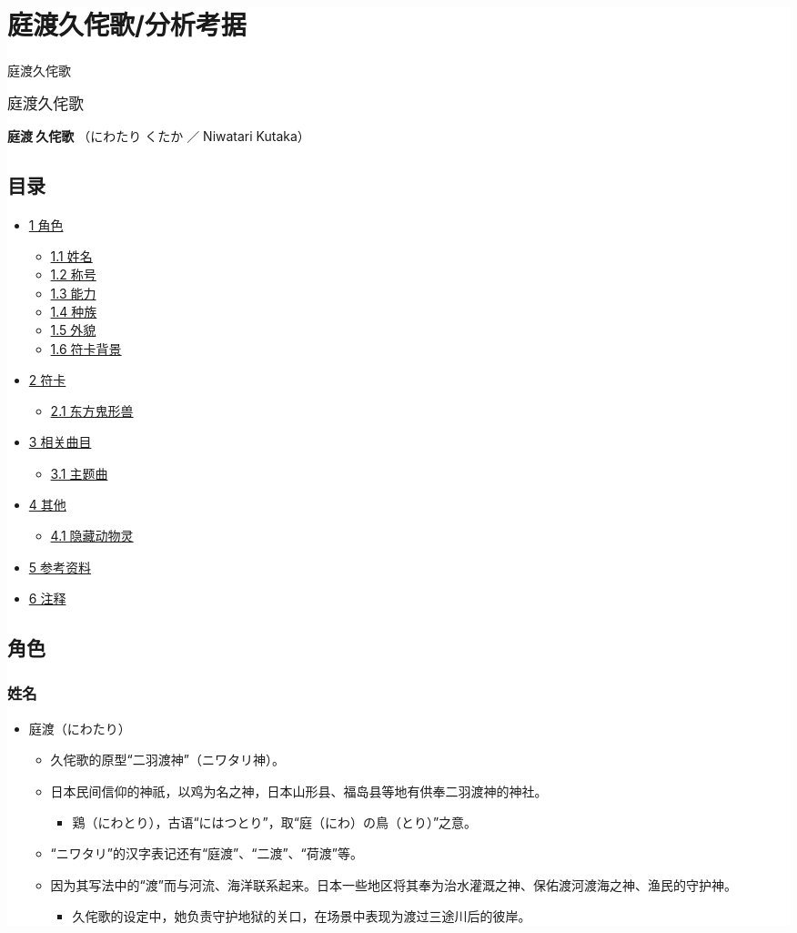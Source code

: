 # 庭渡久侘歌/分析考据



庭渡久侘歌

  
<big>庭渡久侘歌</big>  

 **庭渡 久侘歌** （にわたり くたか ／ Niwatari Kutaka）
  


## 目录

- [1 角色](#角色)

  - [1.1 姓名](#姓名)
  - [1.2 称号](#称号)
  - [1.3 能力](#能力)
  - [1.4 种族](#种族)
  - [1.5 外貌](#外貌)
  - [1.6 符卡背景](#符卡背景)



- [2 符卡](#符卡)

  - [2.1 东方鬼形兽](#东方鬼形兽)



- [3 相关曲目](#相关曲目)

  - [3.1 主题曲](#主题曲)



- [4 其他](#其他)

  - [4.1 隐藏动物灵](#隐藏动物灵)



- [5 参考资料](#参考资料)
- [6 注释](#注释)





## 角色

### 姓名
- 庭渡（にわたり）
  - 久侘歌的原型“二羽渡神”（ニワタリ神）。
  - 日本民间信仰的神祇，以鸡为名之神，日本山形县、福岛县等地有供奉二羽渡神的神社。
    - 鶏（にわとり），古语“にはつとり”，取“庭（にわ）の鳥（とり）”之意。

  - “ニワタリ”的汉字表记还有“庭渡”、“二渡”、“荷渡”等。
  - 因为其写法中的“渡”而与河流、海洋联系起来。日本一些地区将其奉为治水灌溉之神、保佑渡河渡海之神、渔民的守护神。
    - 久侘歌的设定中，她负责守护地狱的关口，在场景中表现为渡过三途川后的彼岸。
